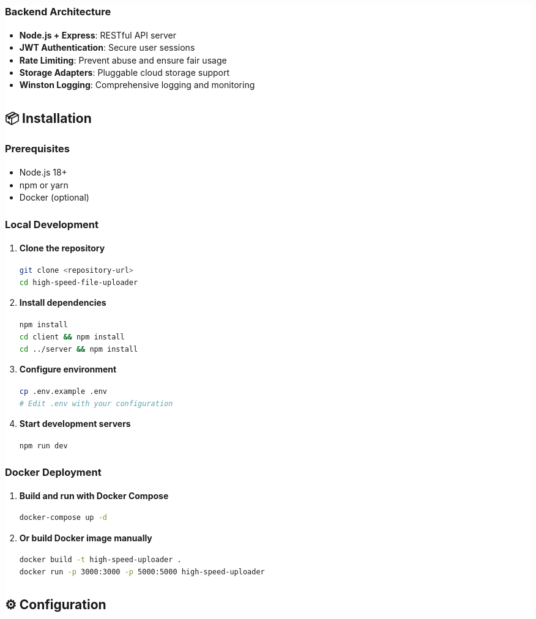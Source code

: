 ### Backend Architecture
- **Node.js + Express**: RESTful API server
- **JWT Authentication**: Secure user sessions
- **Rate Limiting**: Prevent abuse and ensure fair usage
- **Storage Adapters**: Pluggable cloud storage support
- **Winston Logging**: Comprehensive logging and monitoring

## 📦 Installation

### Prerequisites
- Node.js 18+ 
- npm or yarn
- Docker (optional)

### Local Development

1. **Clone the repository**
   ```bash
   git clone <repository-url>
   cd high-speed-file-uploader
   ```

2. **Install dependencies**
   ```bash
   npm install
   cd client && npm install
   cd ../server && npm install
   ```

3. **Configure environment**
   ```bash
   cp .env.example .env
   # Edit .env with your configuration
   ```

4. **Start development servers**
   ```bash
   npm run dev
   ```

### Docker Deployment

1. **Build and run with Docker Compose**
   ```bash
   docker-compose up -d
   ```

2. **Or build Docker image manually**
   ```bash
   docker build -t high-speed-uploader .
   docker run -p 3000:3000 -p 5000:5000 high-speed-uploader
   ```

## ⚙️ Configuration
